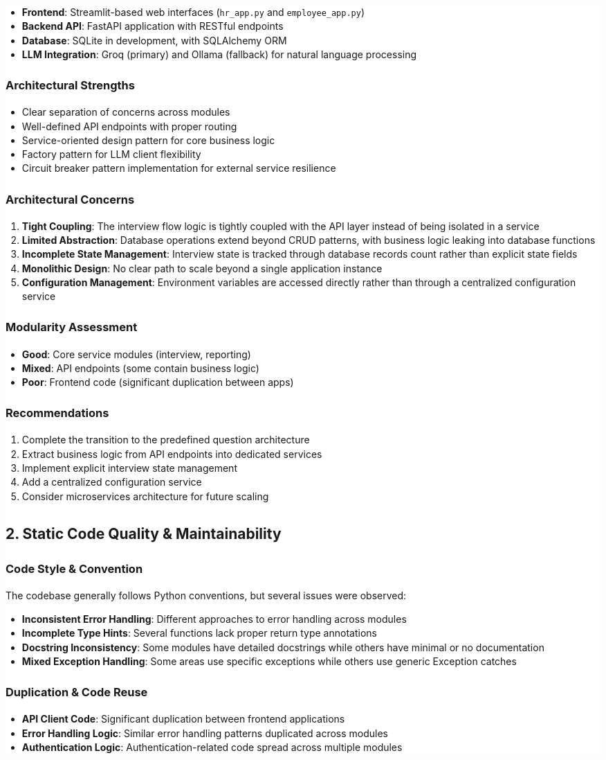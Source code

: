 - **Frontend**: Streamlit-based web interfaces (`hr_app.py` and `employee_app.py`)
- **Backend API**: FastAPI application with RESTful endpoints
- **Database**: SQLite in development, with SQLAlchemy ORM
- **LLM Integration**: Groq (primary) and Ollama (fallback) for natural language processing

### Architectural Strengths
- Clear separation of concerns across modules
- Well-defined API endpoints with proper routing
- Service-oriented design pattern for core business logic
- Factory pattern for LLM client flexibility
- Circuit breaker pattern implementation for external service resilience

### Architectural Concerns
1. **Tight Coupling**: The interview flow logic is tightly coupled with the API layer instead of being isolated in a service
2. **Limited Abstraction**: Database operations extend beyond CRUD patterns, with business logic leaking into database functions
3. **Incomplete State Management**: Interview state is tracked through database records count rather than explicit state fields
4. **Monolithic Design**: No clear path to scale beyond a single application instance
5. **Configuration Management**: Environment variables are accessed directly rather than through a centralized configuration service

### Modularity Assessment
- **Good**: Core service modules (interview, reporting)
- **Mixed**: API endpoints (some contain business logic)
- **Poor**: Frontend code (significant duplication between apps)

### Recommendations
1. Complete the transition to the predefined question architecture
2. Extract business logic from API endpoints into dedicated services
3. Implement explicit interview state management
4. Add a centralized configuration service
5. Consider microservices architecture for future scaling

## 2. Static Code Quality & Maintainability

### Code Style & Convention
The codebase generally follows Python conventions, but several issues were observed:

- **Inconsistent Error Handling**: Different approaches to error handling across modules
- **Incomplete Type Hints**: Several functions lack proper return type annotations
- **Docstring Inconsistency**: Some modules have detailed docstrings while others have minimal or no documentation
- **Mixed Exception Handling**: Some areas use specific exceptions while others use generic Exception catches

### Duplication & Code Reuse
- **API Client Code**: Significant duplication between frontend applications
- **Error Handling Logic**: Similar error handling patterns duplicated across modules
- **Authentication Logic**: Authentication-related code spread across multiple modules
